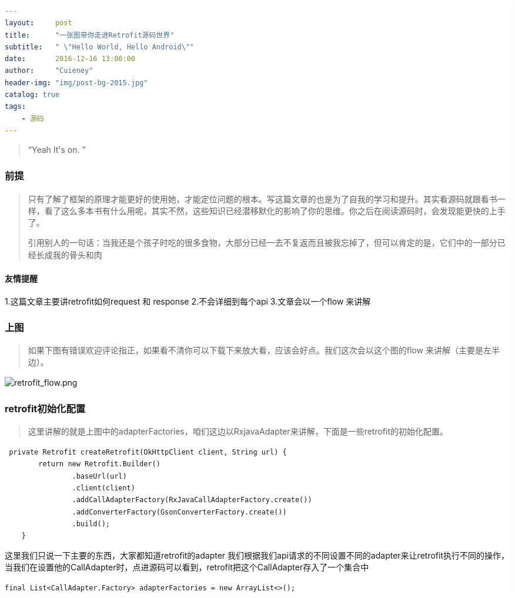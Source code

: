 ```yaml
---
layout:     post
title:      "一张图带你走进Retrofit源码世界"
subtitle:   " \"Hello World, Hello Android\""
date:       2016-12-16 13:00:00
author:     "Cuieney"
header-img: "img/post-bg-2015.jpg"
catalog: true
tags:
    - 源码
---
```


> “Yeah It's on. ”


### 前提
> 只有了解了框架的原理才能更好的使用她，才能定位问题的根本。写这篇文章的也是为了自我的学习和提升。其实看源码就跟看书一样，看了这么多本书有什么用呢，其实不然，这些知识已经潜移默化的影响了你的思维。你之后在阅读源码时，会发现能更快的上手了。
> 
> 引用别人的一句话：当我还是个孩子时吃的很多食物，大部分已经一去不复返而且被我忘掉了，但可以肯定的是，它们中的一部分已经长成我的骨头和肉

#### 友情提醒
1.这篇文章主要讲retrofit如何request 和 response
2.不会详细到每个api
3.文章会以一个flow 来讲解

### 上图
>如果下图有错误欢迎评论指正，如果看不清你可以下载下来放大看，应该会好点。我们这次会以这个图的flow 来讲解（主要是左半边）。

![retrofit_flow.png](http://upload-images.jianshu.io/upload_images/3415839-d247cc5e90ba3ef6.png?imageMogr2/auto-orient/strip%7CimageView2/2/w/1240)

### retrofit初始化配置
>这里讲解的就是上图中的adapterFactories，咱们这边以RxjavaAdapter来讲解，下面是一些retrofit的初始化配置。

```
 private Retrofit createRetrofit(OkHttpClient client, String url) {
        return new Retrofit.Builder()
                .baseUrl(url)
                .client(client)
                .addCallAdapterFactory(RxJavaCallAdapterFactory.create())
                .addConverterFactory(GsonConverterFactory.create())
                .build();
    }
```
这里我们只说一下主要的东西，大家都知道retrofit的adapter 我们根据我们api请求的不同设置不同的adapter来让retrofit执行不同的操作，当我们在设置他的CallAdapter时，点进源码可以看到，retrofit把这个CallAdapter存入了一个集合中

```
final List<CallAdapter.Factory> adapterFactories = new ArrayList<>();

```
